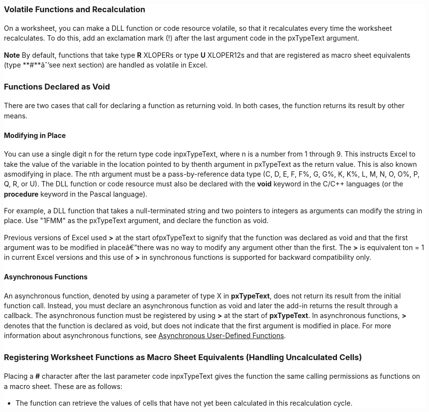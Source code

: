 
### Volatile Functions and Recalculation

On a worksheet, you can make a DLL function or code resource volatile, so that it recalculates every time the worksheet recalculates. To do this, add an exclamation mark (!) after the last argument code in the pxTypeText argument.


**Note**  By default, functions that take type  **R** XLOPERs or type **U** XLOPER12s and that are registered as macro sheet equivalents (type **#**âˆ’see next section) are handled as volatile in Excel.


### Functions Declared as Void

There are two cases that call for declaring a function as returning void. In both cases, the function returns its result by other means.


#### Modifying in Place

You can use a single digit n for the return type code inpxTypeText, where n is a number from 1 through 9. This instructs Excel to take the value of the variable in the location pointed to by thenth argument in pxTypeText as the return value. This is also known asmodifying in place. The nth argument must be a pass-by-reference data type (C, D, E, F, F%, G, G%, K, K%, L, M, N, O, O%, P, Q, R, or U). The DLL function or code resource must also be declared with the  **void** keyword in the C/C++ languages (or the **procedure** keyword in the Pascal language).

For example, a DLL function that takes a null-terminated string and two pointers to integers as arguments can modify the string in place. Use "1FMM" as the pxTypeText argument, and declare the function as void.

Previous versions of Excel used  **&gt;** at the start ofpxTypeText to signify that the function was declared as void and that the first argument was to be modified in placeâ€”there was no way to modify any argument other than the first. The **&gt;** is equivalent ton = 1 in current Excel versions and this use of **&gt;** in synchronous functions is supported for backward compatibility only.


#### Asynchronous Functions

An asynchronous function, denoted by using a parameter of type X in  **pxTypeText**, does not return its result from the initial function call. Instead, you must declare an asynchronous function as void and later the add-in returns the result through a callback. The asynchronous function must be registered by using  **&gt;** at the start of **pxTypeText**. In asynchronous functions,  **&gt;** denotes that the function is declared as void, but does not indicate that the first argument is modified in place. For more information about asynchronous functions, see [Asynchronous User-Defined Functions](142eb27e-fb6f-4da3-bfb7-a88115bbb5d5.md). 


### Registering Worksheet Functions as Macro Sheet Equivalents (Handling Uncalculated Cells)

Placing a  **#** character after the last parameter code inpxTypeText gives the function the same calling permissions as functions on a macro sheet. These are as follows:


- The function can retrieve the values of cells that have not yet been calculated in this recalculation cycle.
    